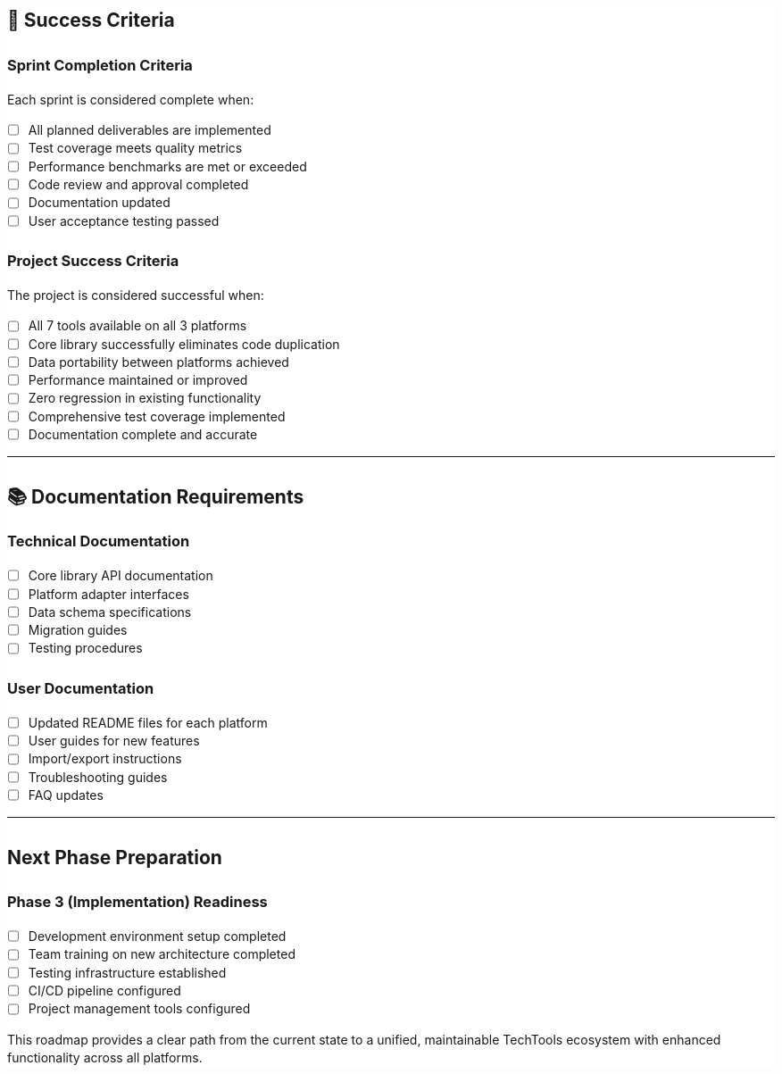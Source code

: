 ## 🚀 Success Criteria

### Sprint Completion Criteria
Each sprint is considered complete when:
- [ ] All planned deliverables are implemented
- [ ] Test coverage meets quality metrics
- [ ] Performance benchmarks are met or exceeded
- [ ] Code review and approval completed
- [ ] Documentation updated
- [ ] User acceptance testing passed

### Project Success Criteria
The project is considered successful when:
- [ ] All 7 tools available on all 3 platforms
- [ ] Core library successfully eliminates code duplication
- [ ] Data portability between platforms achieved
- [ ] Performance maintained or improved
- [ ] Zero regression in existing functionality
- [ ] Comprehensive test coverage implemented
- [ ] Documentation complete and accurate

---

## 📚 Documentation Requirements

### Technical Documentation
- [ ] Core library API documentation
- [ ] Platform adapter interfaces
- [ ] Data schema specifications
- [ ] Migration guides
- [ ] Testing procedures

### User Documentation
- [ ] Updated README files for each platform
- [ ] User guides for new features
- [ ] Import/export instructions
- [ ] Troubleshooting guides
- [ ] FAQ updates

---

## Next Phase Preparation

### Phase 3 (Implementation) Readiness
- [ ] Development environment setup completed
- [ ] Team training on new architecture completed
- [ ] Testing infrastructure established
- [ ] CI/CD pipeline configured
- [ ] Project management tools configured

This roadmap provides a clear path from the current state to a unified, maintainable TechTools ecosystem with enhanced functionality across all platforms.
